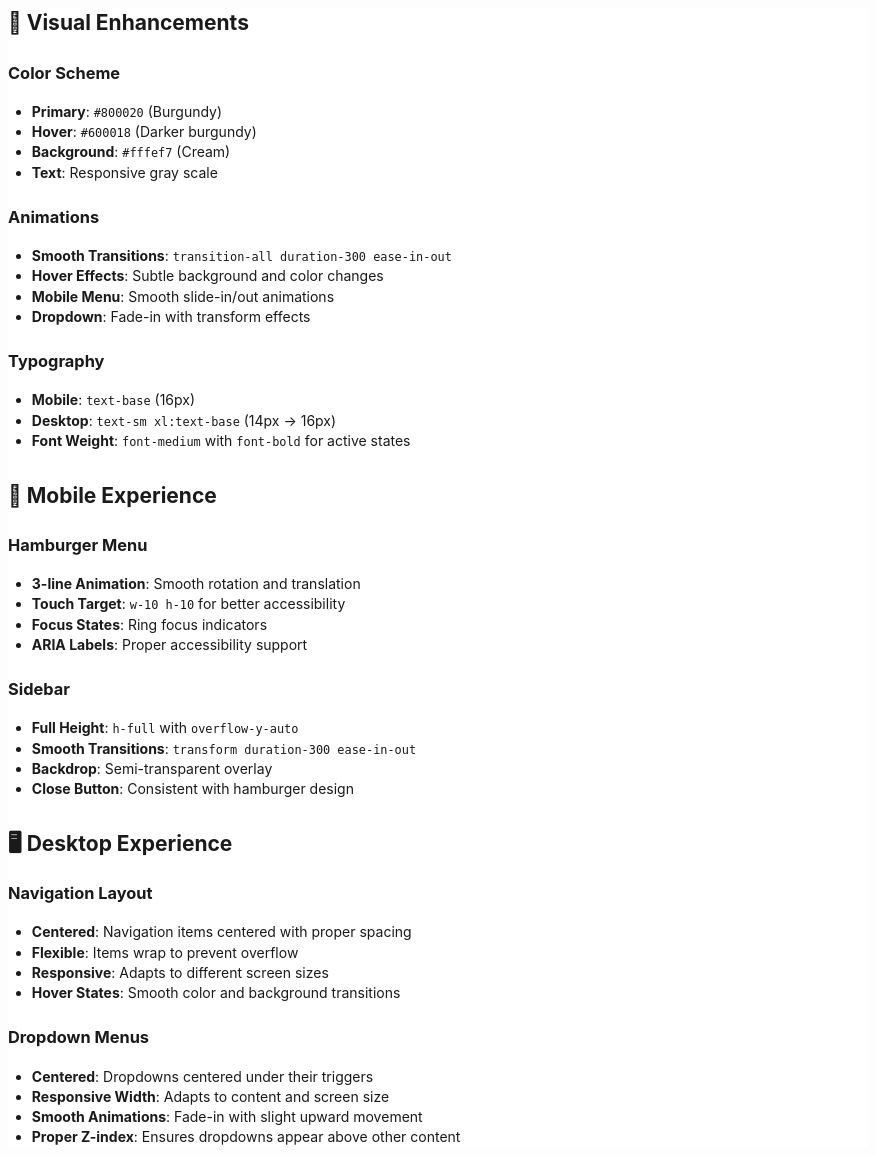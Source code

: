 ## 🎨 Visual Enhancements

### **Color Scheme**
- **Primary**: `#800020` (Burgundy)
- **Hover**: `#600018` (Darker burgundy)
- **Background**: `#fffef7` (Cream)
- **Text**: Responsive gray scale

### **Animations**
- **Smooth Transitions**: `transition-all duration-300 ease-in-out`
- **Hover Effects**: Subtle background and color changes
- **Mobile Menu**: Smooth slide-in/out animations
- **Dropdown**: Fade-in with transform effects

### **Typography**
- **Mobile**: `text-base` (16px)
- **Desktop**: `text-sm xl:text-base` (14px → 16px)
- **Font Weight**: `font-medium` with `font-bold` for active states

## 📱 Mobile Experience

### **Hamburger Menu**
- **3-line Animation**: Smooth rotation and translation
- **Touch Target**: `w-10 h-10` for better accessibility
- **Focus States**: Ring focus indicators
- **ARIA Labels**: Proper accessibility support

### **Sidebar**
- **Full Height**: `h-full` with `overflow-y-auto`
- **Smooth Transitions**: `transform duration-300 ease-in-out`
- **Backdrop**: Semi-transparent overlay
- **Close Button**: Consistent with hamburger design

## 🖥️ Desktop Experience

### **Navigation Layout**
- **Centered**: Navigation items centered with proper spacing
- **Flexible**: Items wrap to prevent overflow
- **Responsive**: Adapts to different screen sizes
- **Hover States**: Smooth color and background transitions

### **Dropdown Menus**
- **Centered**: Dropdowns centered under their triggers
- **Responsive Width**: Adapts to content and screen size
- **Smooth Animations**: Fade-in with slight upward movement
- **Proper Z-index**: Ensures dropdowns appear above other content
